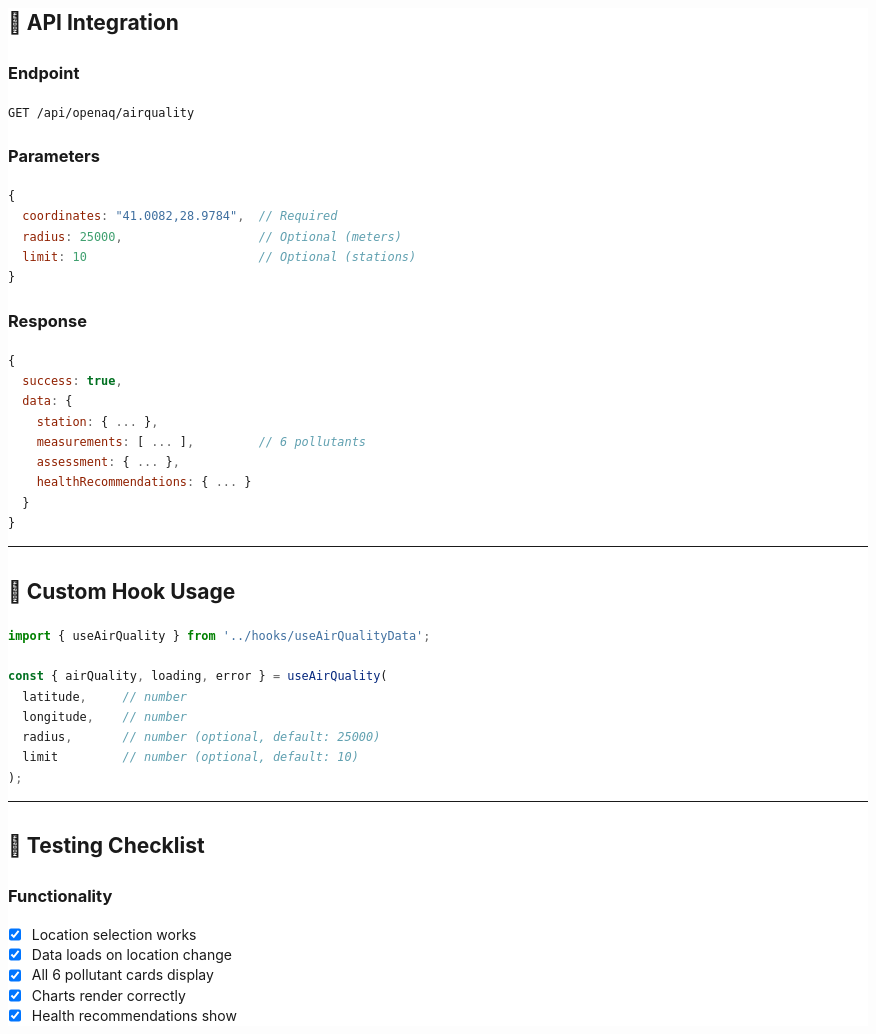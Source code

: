 
## 🔌 API Integration

### Endpoint
```
GET /api/openaq/airquality
```

### Parameters
```javascript
{
  coordinates: "41.0082,28.9784",  // Required
  radius: 25000,                   // Optional (meters)
  limit: 10                        // Optional (stations)
}
```

### Response
```javascript
{
  success: true,
  data: {
    station: { ... },
    measurements: [ ... ],         // 6 pollutants
    assessment: { ... },
    healthRecommendations: { ... }
  }
}
```

---

## 🎣 Custom Hook Usage

```javascript
import { useAirQuality } from '../hooks/useAirQualityData';

const { airQuality, loading, error } = useAirQuality(
  latitude,     // number
  longitude,    // number
  radius,       // number (optional, default: 25000)
  limit         // number (optional, default: 10)
);
```

---

## 🧪 Testing Checklist

### Functionality
- [x] Location selection works
- [x] Data loads on location change
- [x] All 6 pollutant cards display
- [x] Charts render correctly
- [x] Health recommendations show
